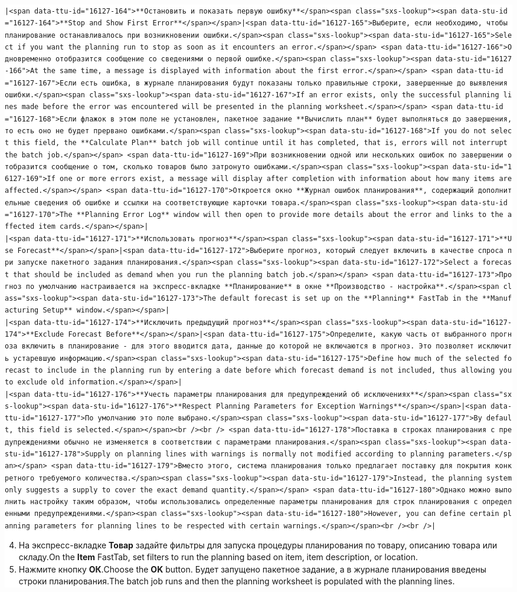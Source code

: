     |<span data-ttu-id="16127-164">**Остановить и показать первую ошибку**</span><span class="sxs-lookup"><span data-stu-id="16127-164">**Stop and Show First Error**</span></span>|<span data-ttu-id="16127-165">Выберите, если необходимо, чтобы планирование останавливалось при возникновении ошибки.</span><span class="sxs-lookup"><span data-stu-id="16127-165">Select if you want the planning run to stop as soon as it encounters an error.</span></span> <span data-ttu-id="16127-166">Одновременно отобразится сообщение со сведениями о первой ошибке.</span><span class="sxs-lookup"><span data-stu-id="16127-166">At the same time, a message is displayed with information about the first error.</span></span> <span data-ttu-id="16127-167">Если есть ошибка, в журнале планирования будут показаны только правильные строки, завершенные до выявления ошибки.</span><span class="sxs-lookup"><span data-stu-id="16127-167">If an error exists, only the successful planning lines made before the error was encountered will be presented in the planning worksheet.</span></span> <span data-ttu-id="16127-168">Если флажок в этом поле не установлен, пакетное задание **Вычислить план** будет выполняться до завершения, то есть оно не будет прервано ошибками.</span><span class="sxs-lookup"><span data-stu-id="16127-168">If you do not select this field, the **Calculate Plan** batch job will continue until it has completed, that is, errors will not interrupt the batch job.</span></span> <span data-ttu-id="16127-169">При возникновении одной или нескольких ошибок по завершении отобразится сообщение о том, сколько товаров было затронуто ошибками.</span><span class="sxs-lookup"><span data-stu-id="16127-169">If one or more errors exist, a message will display after completion with information about how many items are affected.</span></span> <span data-ttu-id="16127-170">Откроется окно **Журнал ошибок планирования**, содержащий дополнительные сведения об ошибке и ссылки на соответствующие карточки товара.</span><span class="sxs-lookup"><span data-stu-id="16127-170">The **Planning Error Log** window will then open to provide more details about the error and links to the affected item cards.</span></span>|  
    |<span data-ttu-id="16127-171">**Использовать прогноз**</span><span class="sxs-lookup"><span data-stu-id="16127-171">**Use Forecast**</span></span>|<span data-ttu-id="16127-172">Выберите прогноз, который следует включить в качестве спроса при запуске пакетного задания планирования.</span><span class="sxs-lookup"><span data-stu-id="16127-172">Select a forecast that should be included as demand when you run the planning batch job.</span></span> <span data-ttu-id="16127-173">Прогноз по умолчанию настраивается на экспресс-вкладке **Планирование** в окне **Производство - настройка**.</span><span class="sxs-lookup"><span data-stu-id="16127-173">The default forecast is set up on the **Planning** FastTab in the **Manufacturing Setup** window.</span></span>|  
    |<span data-ttu-id="16127-174">**Исключить предыдущий прогноз**</span><span class="sxs-lookup"><span data-stu-id="16127-174">**Exclude Forecast Before**</span></span>|<span data-ttu-id="16127-175">Определите, какую часть от выбранного прогноза включить в планирование - для этого вводится дата, данные до которой не включаются в прогноз. Это позволяет исключить устаревшую информацию.</span><span class="sxs-lookup"><span data-stu-id="16127-175">Define how much of the selected forecast to include in the planning run by entering a date before which forecast demand is not included, thus allowing you to exclude old information.</span></span>|  
    |<span data-ttu-id="16127-176">**Учесть параметры планирования для предупреждений об исключениях**</span><span class="sxs-lookup"><span data-stu-id="16127-176">**Respect Planning Parameters for Exception Warnings**</span></span>|<span data-ttu-id="16127-177">По умолчанию это поле выбрано.</span><span class="sxs-lookup"><span data-stu-id="16127-177">By default, this field is selected.</span></span><br /><br /> <span data-ttu-id="16127-178">Поставка в строках планирования с предупреждениями обычно не изменяется в соответствии с параметрами планирования.</span><span class="sxs-lookup"><span data-stu-id="16127-178">Supply on planning lines with warnings is normally not modified according to planning parameters.</span></span> <span data-ttu-id="16127-179">Вместо этого, система планирования только предлагает поставку для покрытия конкретного требуемого количества.</span><span class="sxs-lookup"><span data-stu-id="16127-179">Instead, the planning system only suggests a supply to cover the exact demand quantity.</span></span> <span data-ttu-id="16127-180">Однако можно выполнить настройку таким образом, чтобы использовались определенные параметры планирования для строк планирования с определенными предупреждениями.</span><span class="sxs-lookup"><span data-stu-id="16127-180">However, you can define certain planning parameters for planning lines to be respected with certain warnings.</span></span><br /><br />|  

4.  <span data-ttu-id="16127-181">На экспресс-вкладке **Товар** задайте фильтры для запуска процедуры планирования по товару, описанию товара или складу.</span><span class="sxs-lookup"><span data-stu-id="16127-181">On the **Item** FastTab, set filters to run the planning based on item, item description, or location.</span></span>  
5.  <span data-ttu-id="16127-182">Нажмите кнопку **ОК**.</span><span class="sxs-lookup"><span data-stu-id="16127-182">Choose the **OK** button.</span></span> <span data-ttu-id="16127-183">Будет запущено пакетное задание, а в журнале планирования введены строки планирования.</span><span class="sxs-lookup"><span data-stu-id="16127-183">The batch job runs and then the planning worksheet is populated with the planning lines.</span></span>  
